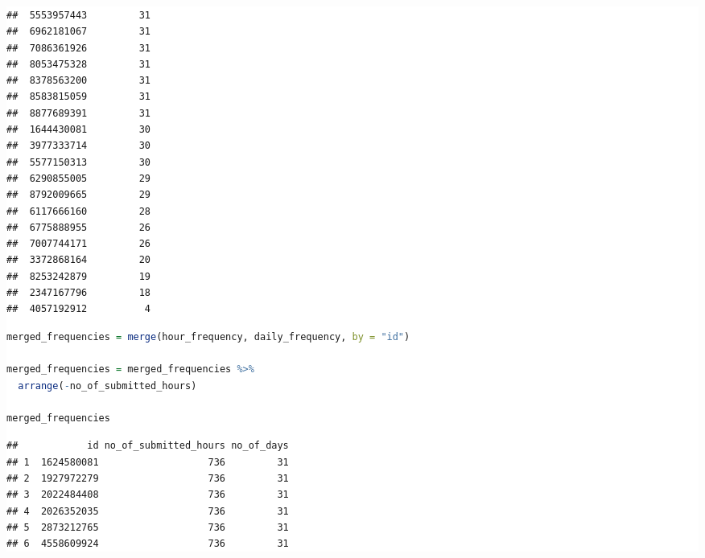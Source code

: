     ##  5553957443         31
    ##  6962181067         31
    ##  7086361926         31
    ##  8053475328         31
    ##  8378563200         31
    ##  8583815059         31
    ##  8877689391         31
    ##  1644430081         30
    ##  3977333714         30
    ##  5577150313         30
    ##  6290855005         29
    ##  8792009665         29
    ##  6117666160         28
    ##  6775888955         26
    ##  7007744171         26
    ##  3372868164         20
    ##  8253242879         19
    ##  2347167796         18
    ##  4057192912          4

``` r
merged_frequencies = merge(hour_frequency, daily_frequency, by = "id") 

merged_frequencies = merged_frequencies %>%
  arrange(-no_of_submitted_hours)

merged_frequencies
```

    ##            id no_of_submitted_hours no_of_days
    ## 1  1624580081                   736         31
    ## 2  1927972279                   736         31
    ## 3  2022484408                   736         31
    ## 4  2026352035                   736         31
    ## 5  2873212765                   736         31
    ## 6  4558609924                   736         31